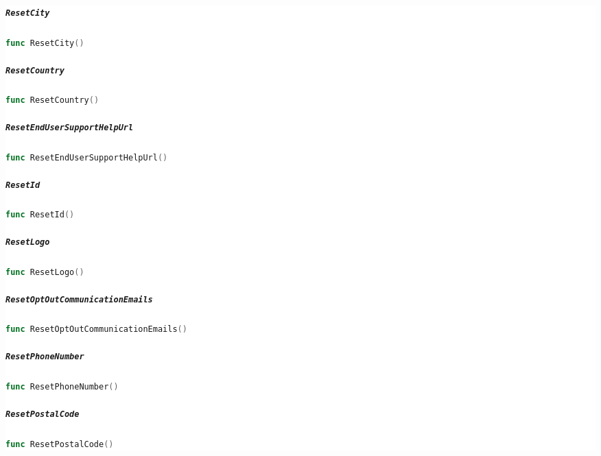 ##### `ResetCity` <a name="ResetCity" id="@cdktf/provider-okta.orgConfiguration.OrgConfiguration.resetCity"></a>

```go
func ResetCity()
```

##### `ResetCountry` <a name="ResetCountry" id="@cdktf/provider-okta.orgConfiguration.OrgConfiguration.resetCountry"></a>

```go
func ResetCountry()
```

##### `ResetEndUserSupportHelpUrl` <a name="ResetEndUserSupportHelpUrl" id="@cdktf/provider-okta.orgConfiguration.OrgConfiguration.resetEndUserSupportHelpUrl"></a>

```go
func ResetEndUserSupportHelpUrl()
```

##### `ResetId` <a name="ResetId" id="@cdktf/provider-okta.orgConfiguration.OrgConfiguration.resetId"></a>

```go
func ResetId()
```

##### `ResetLogo` <a name="ResetLogo" id="@cdktf/provider-okta.orgConfiguration.OrgConfiguration.resetLogo"></a>

```go
func ResetLogo()
```

##### `ResetOptOutCommunicationEmails` <a name="ResetOptOutCommunicationEmails" id="@cdktf/provider-okta.orgConfiguration.OrgConfiguration.resetOptOutCommunicationEmails"></a>

```go
func ResetOptOutCommunicationEmails()
```

##### `ResetPhoneNumber` <a name="ResetPhoneNumber" id="@cdktf/provider-okta.orgConfiguration.OrgConfiguration.resetPhoneNumber"></a>

```go
func ResetPhoneNumber()
```

##### `ResetPostalCode` <a name="ResetPostalCode" id="@cdktf/provider-okta.orgConfiguration.OrgConfiguration.resetPostalCode"></a>

```go
func ResetPostalCode()
```
